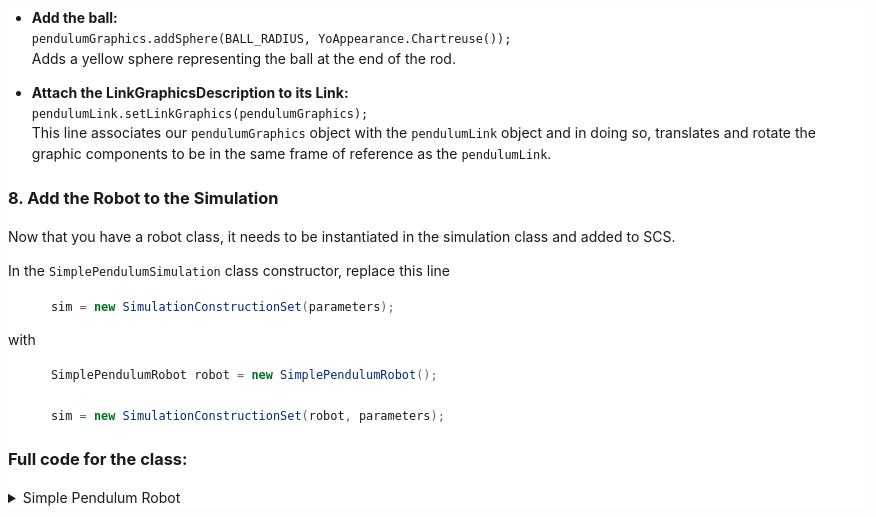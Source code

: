 * **Add the ball:**  
`pendulumGraphics.addSphere(BALL_RADIUS, YoAppearance.Chartreuse());`  
Adds a yellow sphere representing the ball at the end of the rod.   

* **Attach the LinkGraphicsDescription to its Link:**  
`pendulumLink.setLinkGraphics(pendulumGraphics);`  
This line associates our `pendulumGraphics` object with the `pendulumLink` object and in doing so, translates and rotate the graphic components to be in the same frame of reference as the `pendulumLink`.   
 

### 8. Add the Robot to the Simulation

Now that you have a robot class, it needs to be instantiated in the simulation class and added to SCS.

In the `SimplePendulumSimulation` class constructor, replace this line

```java
      sim = new SimulationConstructionSet(parameters);
```

with

```java
      SimplePendulumRobot robot = new SimplePendulumRobot();
    
      sim = new SimulationConstructionSet(robot, parameters);
```


### Full code for the class:  
<details><summary> Simple Pendulum Robot </summary></details>


 
